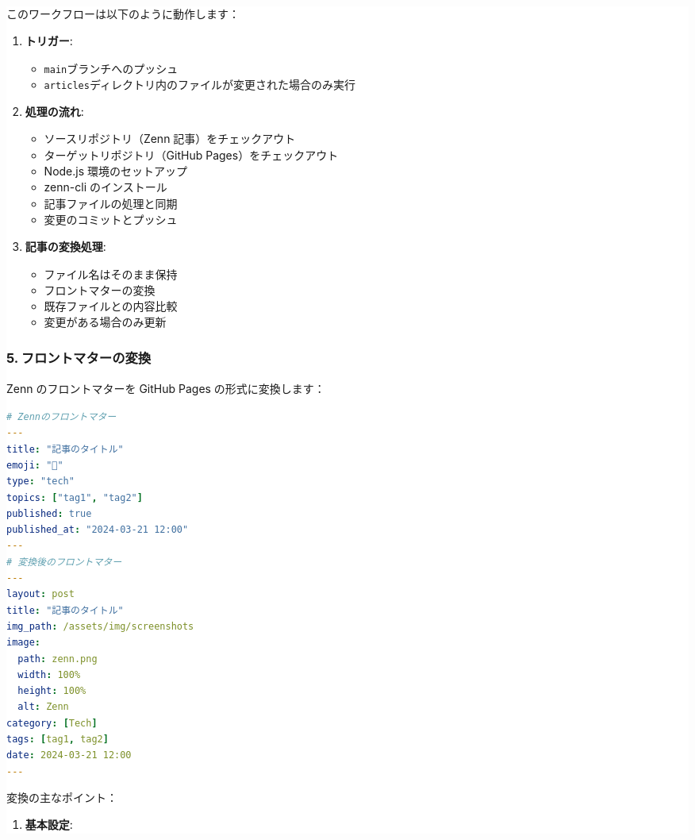 このワークフローは以下のように動作します：

1. **トリガー**:

   - `main`ブランチへのプッシュ
   - `articles`ディレクトリ内のファイルが変更された場合のみ実行

2. **処理の流れ**:

   - ソースリポジトリ（Zenn 記事）をチェックアウト
   - ターゲットリポジトリ（GitHub Pages）をチェックアウト
   - Node.js 環境のセットアップ
   - zenn-cli のインストール
   - 記事ファイルの処理と同期
   - 変更のコミットとプッシュ

3. **記事の変換処理**:
   - ファイル名はそのまま保持
   - フロントマターの変換
   - 既存ファイルとの内容比較
   - 変更がある場合のみ更新

### 5. フロントマターの変換

Zenn のフロントマターを GitHub Pages の形式に変換します：

```yaml
# Zennのフロントマター
---
title: "記事のタイトル"
emoji: "🎨"
type: "tech"
topics: ["tag1", "tag2"]
published: true
published_at: "2024-03-21 12:00"
---
# 変換後のフロントマター
---
layout: post
title: "記事のタイトル"
img_path: /assets/img/screenshots
image:
  path: zenn.png
  width: 100%
  height: 100%
  alt: Zenn
category: [Tech]
tags: [tag1, tag2]
date: 2024-03-21 12:00
---
```

変換の主なポイント：

1. **基本設定**:
